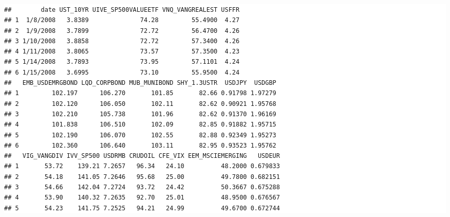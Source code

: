     ##        date UST_10YR UIVE_SP500VALUEETF VNQ_VANGREALEST USFFR
    ## 1  1/8/2008   3.8389              74.28         55.4900  4.27
    ## 2  1/9/2008   3.7899              72.72         56.4700  4.26
    ## 3 1/10/2008   3.8858              72.72         57.3400  4.26
    ## 4 1/11/2008   3.8065              73.57         57.3500  4.23
    ## 5 1/14/2008   3.7893              73.95         57.1101  4.24
    ## 6 1/15/2008   3.6995              73.10         55.9500  4.24
    ##   EMB_USDEMRGBOND LQD_CORPBOND MUB_MUNIBOND SHY_1.3USTR  USDJPY  USDGBP
    ## 1         102.197      106.270       101.85       82.66 0.91798 1.97279
    ## 2         102.120      106.050       102.11       82.62 0.90921 1.95768
    ## 3         102.210      105.738       101.96       82.62 0.91370 1.96169
    ## 4         101.838      106.510       102.09       82.85 0.91882 1.95715
    ## 5         102.190      106.070       102.55       82.88 0.92349 1.95273
    ## 6         102.360      106.640       103.11       82.95 0.93523 1.95762
    ##   VIG_VANGDIV IVV_SP500 USDRMB CRUDOIL CFE_VIX EEM_MSCIEMERGING   USDEUR
    ## 1       53.72    139.21 7.2657   96.34   24.10          48.2000 0.679833
    ## 2       54.18    141.05 7.2646   95.68   25.00          49.7800 0.682151
    ## 3       54.66    142.04 7.2724   93.72   24.42          50.3667 0.675288
    ## 4       53.90    140.32 7.2635   92.70   25.01          48.9500 0.676567
    ## 5       54.23    141.75 7.2525   94.21   24.99          49.6700 0.672744